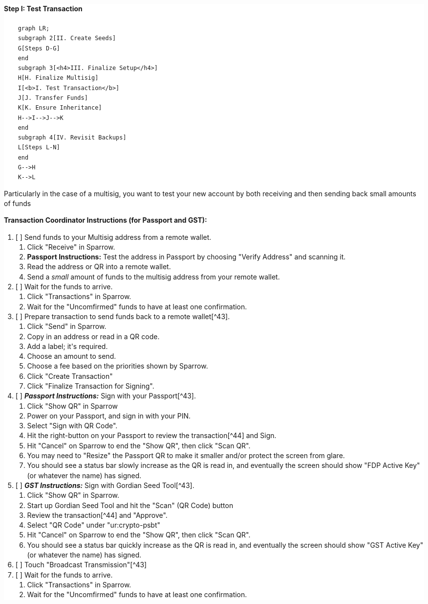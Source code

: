 #### **Step I: Test Transaction**

```mermaid
    graph LR;
    subgraph 2[II. Create Seeds]
    G[Steps D-G]
    end
    subgraph 3[<h4>III. Finalize Setup</h4>]
    H[H. Finalize Multisig]
    I[<b>I. Test Transaction</b>]
    J[J. Transfer Funds]
    K[K. Ensure Inheritance]
    H-->I-->J-->K
    end
    subgraph 4[IV. Revisit Backups]
    L[Steps L-N]
    end
    G-->H
    K-->L
```

Particularly in the case of a multisig, you want to test your new account by both receiving and then sending back small amounts of funds 

**Transaction Coordinator Instructions (for Passport and GST):**

1. [  ] Send funds to your Multisig address from a remote wallet.
   1. Click "Receive" in Sparrow.
   2. **Passport Instructions:** Test the address in Passport by choosing "Verify Address" and scanning it.
   3. Read the address or QR into a remote wallet.
   4. Send a _small_ amount of funds to the multisig address from your remote wallet.
1. [  ] Wait for the funds to arrive.
   1. Click "Transactions" in Sparrow.
   1. Wait for the "Uncomfirmed" funds to have at least one confirmation.
1. [  ] Prepare transaction to send funds back to a remote wallet[^43].
   1. Click "Send" in Sparrow.
   1. Copy in an address or read in a QR code.
   1. Add a label; it's required.
   1. Choose an amount to send.
   1. Choose a fee based on the priorities shown by Sparrow.
   1. Click "Create Transaction"
   1. Click "Finalize Transaction for Signing".
1. [  ] ***Passport Instructions:*** Sign with your Passport[^43].
   1. Click "Show QR" in Sparrow
   1. Power on your Passport, and sign in with your PIN.
   1. Select "Sign with QR Code".
   1. Hit the right-button on your Passport to review the transaction[^44] and Sign.
   1. Hit "Cancel" on Sparrow to end the "Show QR", then click "Scan QR".
   1. You may need to "Resize" the Passport QR to make it smaller and/or protect the screen from glare.
   1. You should see a status bar slowly increase as the QR is read in, and eventually the screen should show "FDP Active Key" (or whatever the name) has signed.
1. [  ] ***GST Instructions:*** Sign with Gordian Seed Tool[^43].
   1. Click "Show QR" in Sparrow.
   1. Start up Gordian Seed Tool and hit the "Scan" (QR Code) button
   1. Review the transaction[^44] and "Approve".
   1. Select "QR Code" under "ur:crypto-psbt"
   1. Hit "Cancel" on Sparrow to end the "Show QR", then click "Scan QR".
   1. You should see a status bar quickly increase as the QR is read in, and eventually the screen should show "GST Active Key" (or whatever the name) has signed.
1. [  ] Touch "Broadcast Transmission"[^43]
1. [  ] Wait for the funds to arrive.
   1. Click "Transactions" in Sparrow.
   1. Wait for the "Uncomfirmed" funds to have at least one confirmation.


[^1]: **What about the Wallets?** The term "wallet" has generally been horribly overloaded in the digital-asset space. Worse, that language discourages thinking about the functional partition of different elements — such as partitioning key signing from transaction creation. This scenario thus avoids the term wallet, replacing its traditional usage with "transaction coordinator" and "signing device". The transaction coordinator is the software that creates transactions, manages signing, and sends the transaction. It's typically fully networked. The software used as a transaction coordinator in this scenario is most often called the "Sparrow wallet", or a "software wallet", but it doesn't hold any keys in this example: it's a pure coordinator. Signing devices sign transactions that they're given, usually because they hold keys. The majority of signing devices, such as Ledger, Trezor, Keystone, and Passport have typically been called "hardware wallets".
[^sca]: **Supply-Chain Attacks.** When possible, buy your products directly from the manufacturers, preferably at a store you can walk into. Thus, for example, it's optimal to buy an iPhone directly from the Apple Store. This reduces the odds that someone has modified the device before you received it. To reduce privacy dangers, you can also choose to pay for items with cash, a pre-loaded debit card, or some other means that keeps your personal information separate from the purchase.
